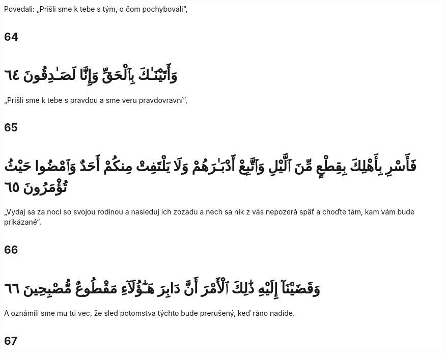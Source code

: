 <p>Povedali: „Prišli sme k tebe s tým, o čom pochybovali“,</p>
</div>

<div class="break"></div>

## 64


<Badge type="info" text="15:64" class="badge" />
<div>
<div class="main-verse" >

<h1 class="verse-arabic">وَأَتَيْنَـٰكَ بِٱلْحَقِّ وَإِنَّا لَصَـٰدِقُونَ ٦٤</h1>
</div>

<p>„Prišli sme k tebe s pravdou a sme veru pravdovravní“,</p>
</div>

<div class="break"></div>

## 65


<Badge type="info" text="15:65" class="badge" />
<div>
<div class="main-verse" >

<h1 class="verse-arabic">فَأَسْرِ بِأَهْلِكَ بِقِطْعٍ مِّنَ ٱلَّيْلِ وَٱتَّبِعْ أَدْبَـٰرَهُمْ وَلَا يَلْتَفِتْ مِنكُمْ أَحَدٌ وَٱمْضُوا حَيْثُ تُؤْمَرُونَ ٦٥</h1>
</div>

<p>„Vydaj sa za noci so svojou rodinou a nasleduj ich zozadu a nech sa nik z vás nepozerá späť a choďte tam, kam vám bude prikázané“.</p>
</div>

<div class="break"></div>

## 66


<Badge type="info" text="15:66" class="badge" />
<div>
<div class="main-verse" >

<h1 class="verse-arabic">وَقَضَيْنَآ إِلَيْهِ ذَٰلِكَ ٱلْأَمْرَ أَنَّ دَابِرَ هَـٰٓؤُلَآءِ مَقْطُوعٌ مُّصْبِحِينَ ٦٦</h1>
</div>

<p>A oznámili sme mu tú vec, že sled potomstva týchto bude prerušený, keď ráno nadíde.</p>
</div>

<div class="break"></div>

## 67


<Badge type="info" text="15:67" class="badge" />
<div>
<div class="main-verse" >
